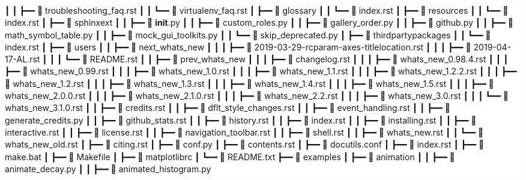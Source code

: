 ┃   ┃   ┣━━ 📄 troubleshooting_faq.rst
┃   ┃   ┗━━ 📄 virtualenv_faq.rst
┃   ┣━━ 📂 glossary
┃   ┃   ┗━━ 📄 index.rst
┃   ┣━━ 📂 resources
┃   ┃   ┗━━ 📄 index.rst
┃   ┣━━ 📂 sphinxext
┃   ┃   ┣━━ 🐍 __init__.py
┃   ┃   ┣━━ 🐍 custom_roles.py
┃   ┃   ┣━━ 🐍 gallery_order.py
┃   ┃   ┣━━ 🐍 github.py
┃   ┃   ┣━━ 🐍 math_symbol_table.py
┃   ┃   ┣━━ 🐍 mock_gui_toolkits.py
┃   ┃   ┗━━ 🐍 skip_deprecated.py
┃   ┣━━ 📂 thirdpartypackages
┃   ┃   ┗━━ 📄 index.rst
┃   ┣━━ 📂 users
┃   ┃   ┣━━ 📂 next_whats_new
┃   ┃   ┃   ┣━━ 📄 2019-03-29-rcparam-axes-titlelocation.rst
┃   ┃   ┃   ┣━━ 📄 2019-04-17-AL.rst
┃   ┃   ┃   ┗━━ 📄 README.rst
┃   ┃   ┣━━ 📂 prev_whats_new
┃   ┃   ┃   ┣━━ 📄 changelog.rst
┃   ┃   ┃   ┣━━ 📄 whats_new_0.98.4.rst
┃   ┃   ┃   ┣━━ 📄 whats_new_0.99.rst
┃   ┃   ┃   ┣━━ 📄 whats_new_1.0.rst
┃   ┃   ┃   ┣━━ 📄 whats_new_1.1.rst
┃   ┃   ┃   ┣━━ 📄 whats_new_1.2.2.rst
┃   ┃   ┃   ┣━━ 📄 whats_new_1.2.rst
┃   ┃   ┃   ┣━━ 📄 whats_new_1.3.rst
┃   ┃   ┃   ┣━━ 📄 whats_new_1.4.rst
┃   ┃   ┃   ┣━━ 📄 whats_new_1.5.rst
┃   ┃   ┃   ┣━━ 📄 whats_new_2.0.0.rst
┃   ┃   ┃   ┣━━ 📄 whats_new_2.1.0.rst
┃   ┃   ┃   ┣━━ 📄 whats_new_2.2.rst
┃   ┃   ┃   ┣━━ 📄 whats_new_3.0.rst
┃   ┃   ┃   ┗━━ 📄 whats_new_3.1.0.rst
┃   ┃   ┣━━ 📄 credits.rst
┃   ┃   ┣━━ 📄 dflt_style_changes.rst
┃   ┃   ┣━━ 📄 event_handling.rst
┃   ┃   ┣━━ 🐍 generate_credits.py
┃   ┃   ┣━━ 📄 github_stats.rst
┃   ┃   ┣━━ 📄 history.rst
┃   ┃   ┣━━ 📄 index.rst
┃   ┃   ┣━━ 📄 installing.rst
┃   ┃   ┣━━ 📄 interactive.rst
┃   ┃   ┣━━ 📄 license.rst
┃   ┃   ┣━━ 📄 navigation_toolbar.rst
┃   ┃   ┣━━ 📄 shell.rst
┃   ┃   ┣━━ 📄 whats_new.rst
┃   ┃   ┗━━ 📄 whats_new_old.rst
┃   ┣━━ 📄 citing.rst
┃   ┣━━ 🐍 conf.py
┃   ┣━━ 📄 contents.rst
┃   ┣━━ 📄 docutils.conf
┃   ┣━━ 📄 index.rst
┃   ┣━━ 📄 make.bat
┃   ┣━━ 📄 Makefile
┃   ┣━━ 📄 matplotlibrc
┃   ┗━━ 📄 README.txt
┣━━ 📂 examples
┃   ┣━━ 📂 animation
┃   ┃   ┣━━ 🐍 animate_decay.py
┃   ┃   ┣━━ 🐍 animated_histogram.py